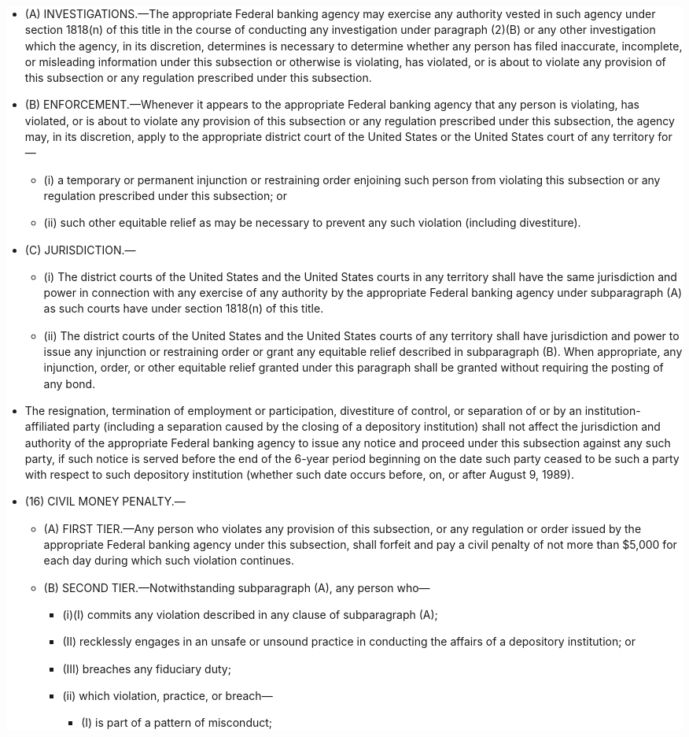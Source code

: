   * (A) INVESTIGATIONS.—The appropriate Federal banking agency may exercise any authority vested in such agency under section 1818(n) of this title in the course of conducting any investigation under paragraph (2)(B) or any other investigation which the agency, in its discretion, determines is necessary to determine whether any person has filed inaccurate, incomplete, or misleading information under this subsection or otherwise is violating, has violated, or is about to violate any provision of this subsection or any regulation prescribed under this subsection.

  * (B) ENFORCEMENT.—Whenever it appears to the appropriate Federal banking agency that any person is violating, has violated, or is about to violate any provision of this subsection or any regulation prescribed under this subsection, the agency may, in its discretion, apply to the appropriate district court of the United States or the United States court of any territory for—

    * (i) a temporary or permanent injunction or restraining order enjoining such person from violating this subsection or any regulation prescribed under this subsection; or

    * (ii) such other equitable relief as may be necessary to prevent any such violation (including divestiture).


  * (C) JURISDICTION.—

    * (i) The district courts of the United States and the United States courts in any territory shall have the same jurisdiction and power in connection with any exercise of any authority by the appropriate Federal banking agency under subparagraph (A) as such courts have under section 1818(n) of this title.

    * (ii) The district courts of the United States and the United States courts of any territory shall have jurisdiction and power to issue any injunction or restraining order or grant any equitable relief described in subparagraph (B). When appropriate, any injunction, order, or other equitable relief granted under this paragraph shall be granted without requiring the posting of any bond.


* The resignation, termination of employment or participation, divestiture of control, or separation of or by an institution-affiliated party (including a separation caused by the closing of a depository institution) shall not affect the jurisdiction and authority of the appropriate Federal banking agency to issue any notice and proceed under this subsection against any such party, if such notice is served before the end of the 6-year period beginning on the date such party ceased to be such a party with respect to such depository institution (whether such date occurs before, on, or after August 9, 1989).

* (16) CIVIL MONEY PENALTY.—

  * (A) FIRST TIER.—Any person who violates any provision of this subsection, or any regulation or order issued by the appropriate Federal banking agency under this subsection, shall forfeit and pay a civil penalty of not more than $5,000 for each day during which such violation continues.

  * (B) SECOND TIER.—Notwithstanding subparagraph (A), any person who—

    * (i)(I) commits any violation described in any clause of subparagraph (A);

    * (II) recklessly engages in an unsafe or unsound practice in conducting the affairs of a depository institution; or

    * (III) breaches any fiduciary duty;

    * (ii) which violation, practice, or breach—

      * (I) is part of a pattern of misconduct;
